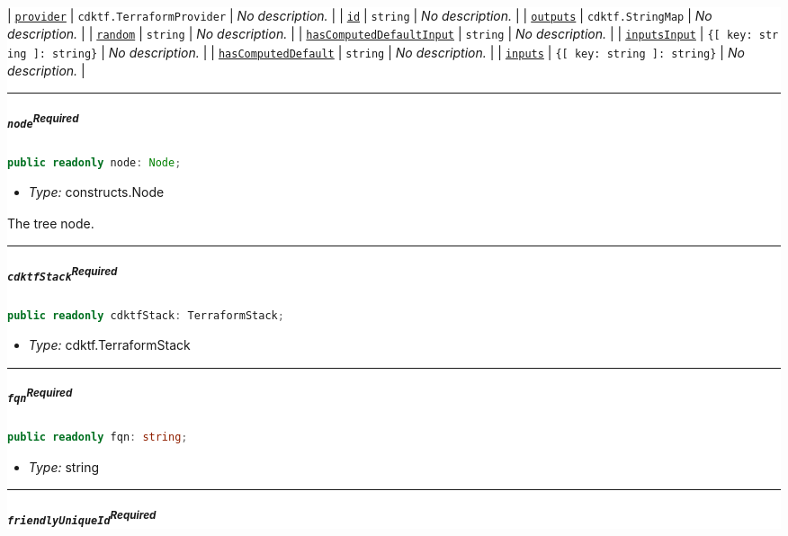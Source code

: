 | <code><a href="#@cdktf/provider-null.dataNullDataSource.DataNullDataSource.property.provider">provider</a></code> | <code>cdktf.TerraformProvider</code> | *No description.* |
| <code><a href="#@cdktf/provider-null.dataNullDataSource.DataNullDataSource.property.id">id</a></code> | <code>string</code> | *No description.* |
| <code><a href="#@cdktf/provider-null.dataNullDataSource.DataNullDataSource.property.outputs">outputs</a></code> | <code>cdktf.StringMap</code> | *No description.* |
| <code><a href="#@cdktf/provider-null.dataNullDataSource.DataNullDataSource.property.random">random</a></code> | <code>string</code> | *No description.* |
| <code><a href="#@cdktf/provider-null.dataNullDataSource.DataNullDataSource.property.hasComputedDefaultInput">hasComputedDefaultInput</a></code> | <code>string</code> | *No description.* |
| <code><a href="#@cdktf/provider-null.dataNullDataSource.DataNullDataSource.property.inputsInput">inputsInput</a></code> | <code>{[ key: string ]: string}</code> | *No description.* |
| <code><a href="#@cdktf/provider-null.dataNullDataSource.DataNullDataSource.property.hasComputedDefault">hasComputedDefault</a></code> | <code>string</code> | *No description.* |
| <code><a href="#@cdktf/provider-null.dataNullDataSource.DataNullDataSource.property.inputs">inputs</a></code> | <code>{[ key: string ]: string}</code> | *No description.* |

---

##### `node`<sup>Required</sup> <a name="node" id="@cdktf/provider-null.dataNullDataSource.DataNullDataSource.property.node"></a>

```typescript
public readonly node: Node;
```

- *Type:* constructs.Node

The tree node.

---

##### `cdktfStack`<sup>Required</sup> <a name="cdktfStack" id="@cdktf/provider-null.dataNullDataSource.DataNullDataSource.property.cdktfStack"></a>

```typescript
public readonly cdktfStack: TerraformStack;
```

- *Type:* cdktf.TerraformStack

---

##### `fqn`<sup>Required</sup> <a name="fqn" id="@cdktf/provider-null.dataNullDataSource.DataNullDataSource.property.fqn"></a>

```typescript
public readonly fqn: string;
```

- *Type:* string

---

##### `friendlyUniqueId`<sup>Required</sup> <a name="friendlyUniqueId" id="@cdktf/provider-null.dataNullDataSource.DataNullDataSource.property.friendlyUniqueId"></a>
